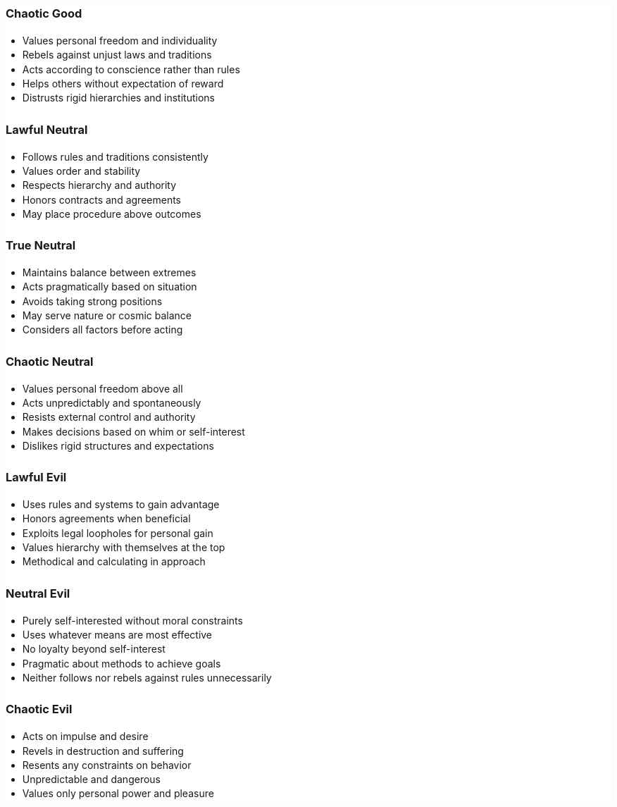 ### Chaotic Good

- Values personal freedom and individuality
- Rebels against unjust laws and traditions
- Acts according to conscience rather than rules
- Helps others without expectation of reward
- Distrusts rigid hierarchies and institutions

### Lawful Neutral

- Follows rules and traditions consistently
- Values order and stability
- Respects hierarchy and authority
- Honors contracts and agreements
- May place procedure above outcomes

### True Neutral

- Maintains balance between extremes
- Acts pragmatically based on situation
- Avoids taking strong positions
- May serve nature or cosmic balance
- Considers all factors before acting

### Chaotic Neutral

- Values personal freedom above all
- Acts unpredictably and spontaneously
- Resists external control and authority
- Makes decisions based on whim or self-interest
- Dislikes rigid structures and expectations

### Lawful Evil

- Uses rules and systems to gain advantage
- Honors agreements when beneficial
- Exploits legal loopholes for personal gain
- Values hierarchy with themselves at the top
- Methodical and calculating in approach

### Neutral Evil

- Purely self-interested without moral constraints
- Uses whatever means are most effective
- No loyalty beyond self-interest
- Pragmatic about methods to achieve goals
- Neither follows nor rebels against rules unnecessarily

### Chaotic Evil

- Acts on impulse and desire
- Revels in destruction and suffering
- Resents any constraints on behavior
- Unpredictable and dangerous
- Values only personal power and pleasure
